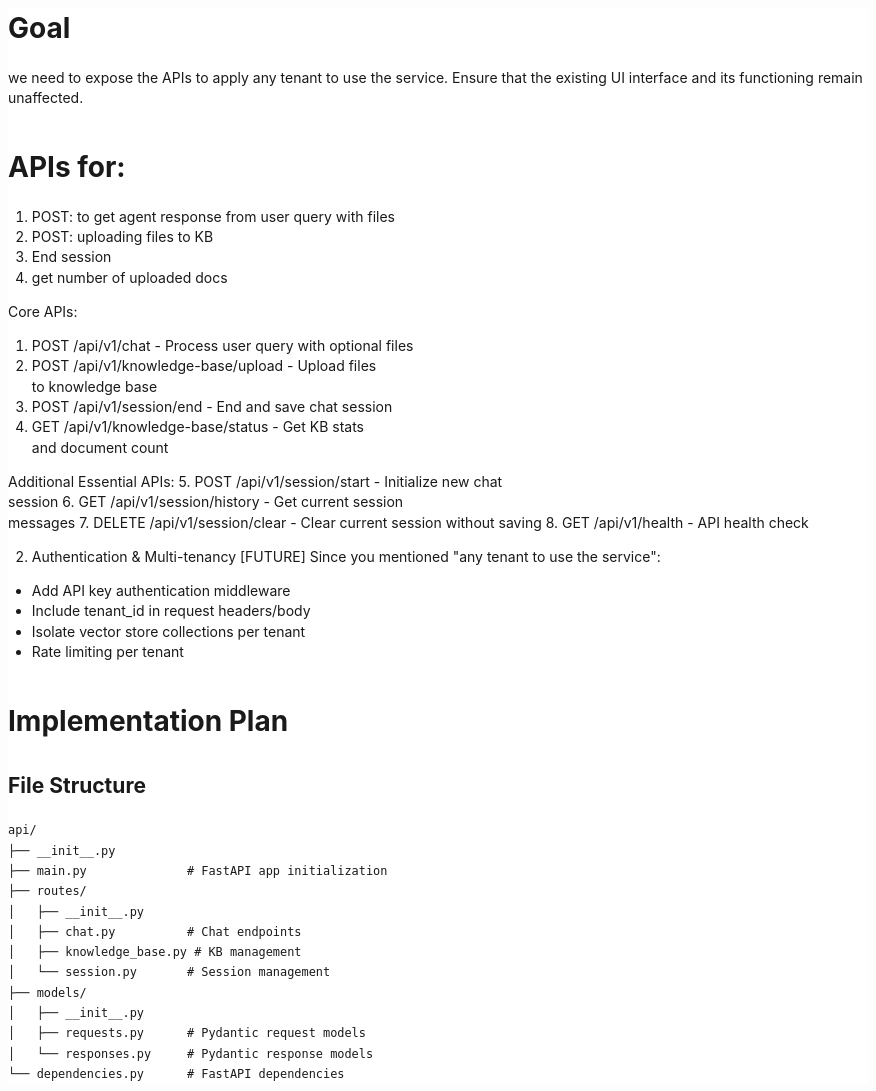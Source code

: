 # Goal
we need to expose the APIs to apply any tenant to use the service.
Ensure that the existing UI interface and its functioning remain unaffected.

# APIs for:
1. POST: to get agent response from user query with files
2. POST: uploading files to KB 
3. End session
4. get number of uploaded docs


  Core APIs:
  1. POST /api/v1/chat - Process user query with
  optional files
  2. POST /api/v1/knowledge-base/upload - Upload files     
  to knowledge base
  3. POST /api/v1/session/end - End and save chat
  session
  4. GET /api/v1/knowledge-base/status - Get KB stats      
  and document count

  Additional Essential APIs:
  5. POST /api/v1/session/start - Initialize new chat      
  session
  6. GET /api/v1/session/history - Get current session     
  messages
  7. DELETE /api/v1/session/clear - Clear current
  session without saving
  8. GET /api/v1/health - API health check


  2. Authentication & Multi-tenancy [FUTURE]
  Since you mentioned "any tenant to use the service":     
  - Add API key authentication middleware
  - Include tenant_id in request headers/body
  - Isolate vector store collections per tenant
  - Rate limiting per tenant

# Implementation Plan

## File Structure
```
api/
├── __init__.py
├── main.py              # FastAPI app initialization
├── routes/
│   ├── __init__.py
│   ├── chat.py          # Chat endpoints  
│   ├── knowledge_base.py # KB management
│   └── session.py       # Session management
├── models/
│   ├── __init__.py
│   ├── requests.py      # Pydantic request models
│   └── responses.py     # Pydantic response models
└── dependencies.py      # FastAPI dependencies
```
